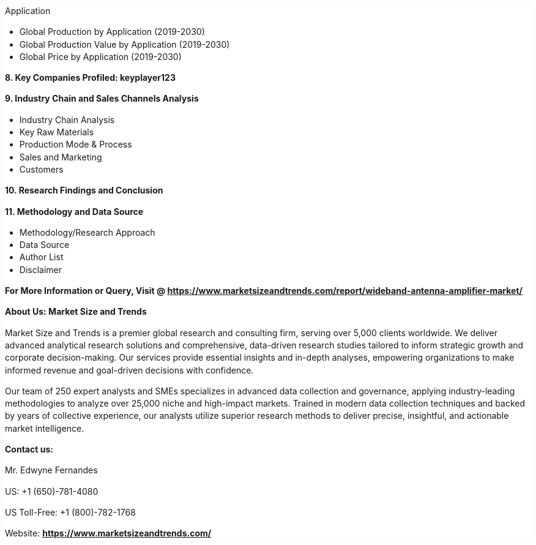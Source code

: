 Application</strong></p><ul><li>Global Production by Application (2019-2030)</li><li>Global Production Value by Application (2019-2030)</li><li>Global Price by Application (2019-2030)</li></ul><p><strong>8. Key Companies Profiled: keyplayer123</strong></p><p><strong>9. Industry Chain and Sales Channels Analysis</strong></p><ul><li>Industry Chain Analysis</li><li>Key Raw Materials</li><li>Production Mode &amp; Process</li><li>Sales and Marketing</li><li>Customers</li></ul><p><strong>10. Research Findings and Conclusion</strong></p><p><strong>11. Methodology and Data Source</strong></p><ul><li>Methodology/Research Approach</li><li>Data Source</li><li>Author List</li><li>Disclaimer</li></ul></p><p><strong>For More Information or Query, Visit @ <a href="https://www.marketsizeandtrends.com/report/wideband-antenna-amplifier-market/">https://www.marketsizeandtrends.com/report/wideband-antenna-amplifier-market/</a></strong></p><p><strong>About Us: Market Size and Trends</strong></p><p>Market Size and Trends is a premier global research and consulting firm, serving over 5,000 clients worldwide. We deliver advanced analytical research solutions and comprehensive, data-driven research studies tailored to inform strategic growth and corporate decision-making. Our services provide essential insights and in-depth analyses, empowering organizations to make informed revenue and goal-driven decisions with confidence.</p><p>Our team of 250 expert analysts and SMEs specializes in advanced data collection and governance, applying industry-leading methodologies to analyze over 25,000 niche and high-impact markets. Trained in modern data collection techniques and backed by years of collective experience, our analysts utilize superior research methods to deliver precise, insightful, and actionable market intelligence.</p><p><strong>Contact us:</strong></p><p>Mr. Edwyne Fernandes</p><p>US: +1 (650)-781-4080</p><p>US Toll-Free: +1 (800)-782-1768</p><p>Website: <strong><a href="https://www.marketsizeandtrends.com/">https://www.marketsizeandtrends.com/</a></strong></p>
